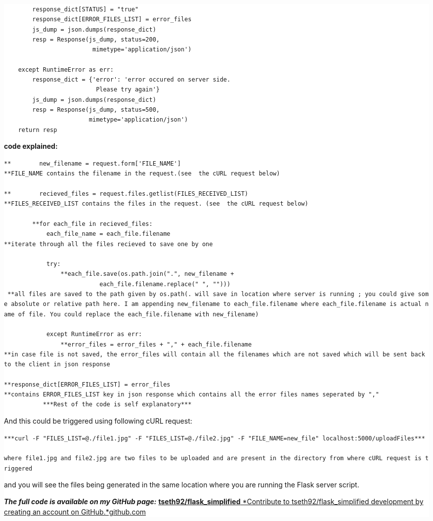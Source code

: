            response_dict[STATUS] = "true"
            response_dict[ERROR_FILES_LIST] = error_files
            js_dump = json.dumps(response_dict)
            resp = Response(js_dump, status=200,   
                             mimetype='application/json')

        except RuntimeError as err:
            response_dict = {'error': 'error occured on server side.
                              Please try again'}
            js_dump = json.dumps(response_dict)
            resp = Response(js_dump, status=500,
                            mimetype='application/json')
        return resp

**code explained:**

    **        new_filename = request.form['FILE_NAME']
    **FILE_NAME contains the filename in the request.(see  the cURL request below)

    **        recieved_files = request.files.getlist(FILES_RECEIVED_LIST)
    **FILES_RECEIVED_LIST contains the files in the request. (see  the cURL request below)

            **for each_file in recieved_files:
                each_file_name = each_file.filename
    **iterate through all the files recieved to save one by one

                try:
                    **each_file.save(os.path.join(".", new_filename +
                               each_file.filename.replace(" ", "")))
     **all files are saved to the path given by os.path(. will save in location where server is running ; you could give some absolute or relative path here. I am appending new_filename to each_file.filename where each_file.filename is actual name of file. You could replace the each_file.filename with new_filename)

                except RuntimeError as err:
                    **error_files = error_files + "," + each_file.filename
    **in case file is not saved, the error_files will contain all the filenames which are not saved which will be sent back to the client in json response

    **response_dict[ERROR_FILES_LIST] = error_files
    **contains ERROR_FILES_LIST key in json response which contains all the error files names seperated by ","
               ***Rest of the code is self explanatory***

And this could be triggered using following cURL request:

    ***curl -F "FILES_LIST=@./file1.jpg" -F "FILES_LIST=@./file2.jpg" -F "FILE_NAME=new_file" localhost:5000/uploadFiles***

    where file1.jpg and file2.jpg are two files to be uploaded and are present in the directory from where cURL request is triggered

and you will see the files being generated in the same location where you are running the Flask server script.

***The full code is available on my GitHub page:***
[**tseth92/flask_simplified**
*Contribute to tseth92/flask_simplified development by creating an account on GitHub.*github.com](https://github.com/tseth92/flask_simplified)
